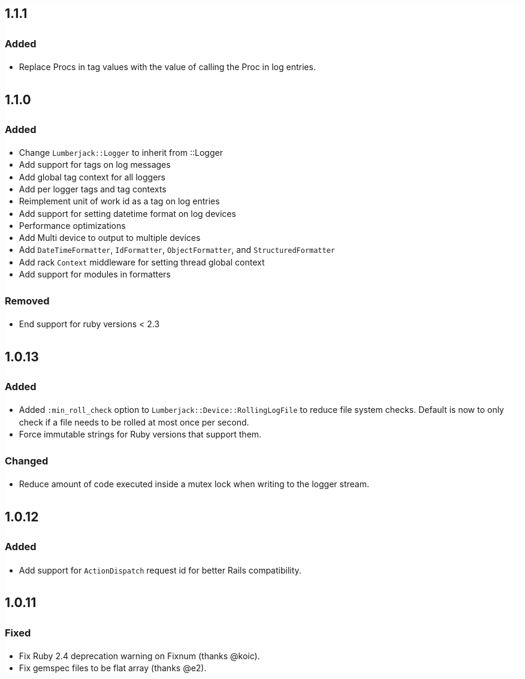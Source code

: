 ## 1.1.1

### Added

- Replace Procs in tag values with the value of calling the Proc in log entries.

## 1.1.0

### Added

- Change `Lumberjack::Logger` to inherit from ::Logger
- Add support for tags on log messages
- Add global tag context for all loggers
- Add per logger tags and tag contexts
- Reimplement unit of work id as a tag on log entries
- Add support for setting datetime format on log devices
- Performance optimizations
- Add Multi device to output to multiple devices
- Add `DateTimeFormatter`, `IdFormatter`, `ObjectFormatter`, and `StructuredFormatter`
- Add rack `Context` middleware for setting thread global context
- Add support for modules in formatters

### Removed

- End support for ruby versions < 2.3

## 1.0.13

### Added

- Added `:min_roll_check` option to `Lumberjack::Device::RollingLogFile` to reduce file system checks. Default is now to only check if a file needs to be rolled at most once per second.
- Force immutable strings for Ruby versions that support them.

### Changed

- Reduce amount of code executed inside a mutex lock when writing to the logger stream.

## 1.0.12

### Added

- Add support for `ActionDispatch` request id for better Rails compatibility.

## 1.0.11

### Fixed

- Fix Ruby 2.4 deprecation warning on Fixnum (thanks @koic).
- Fix gemspec files to be flat array (thanks @e2).
